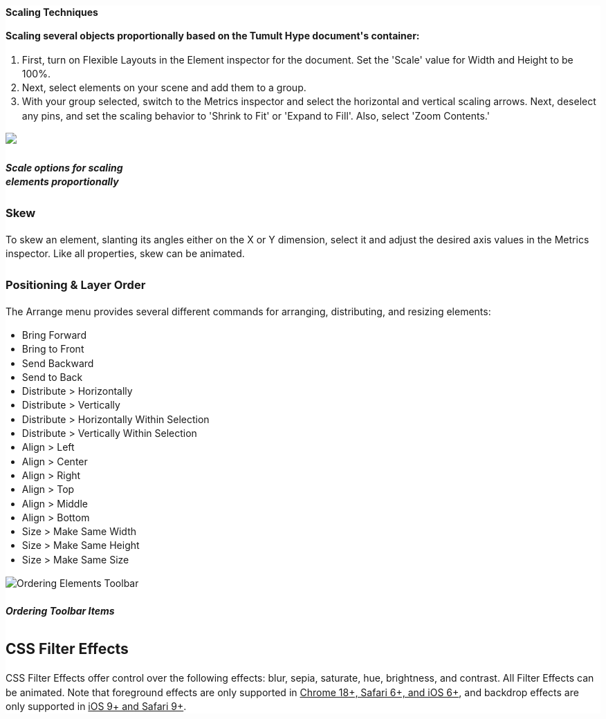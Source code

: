 **Scaling Techniques**

**Scaling <a name="scalingtechniques"></a>several objects proportionally based on the <span>Tumult Hype</span> document's container:**

1. First, turn on Flexible Layouts in the Element inspector for the document. Set the 'Scale' value for Width and Height to be 100%.
2. Next, select elements on your scene and add them to a group.
3. With your group selected, switch to the Metrics inspector and select the horizontal and vertical scaling arrows. Next, deselect any pins, and set the scaling behavior to 'Shrink to Fit' or 'Expand to Fill'. Also, select 'Zoom Contents.'

<img src="https://raw.githubusercontent.com/tumult/hype-documentation/refs/heads/main/images/ElementsScaleZoom@2x.gif" width="270"/>

##### Scale options for scaling<br> elements proportionally

### Skew

To skew an element, slanting its angles either on the X or Y dimension, select it and adjust the desired axis values in the Metrics inspector. Like all properties, skew can be animated.

### Positioning & Layer Order

The Arrange menu provides several different commands for arranging, distributing, and resizing elements:

- Bring Forward
- Bring to Front
- Send Backward
- Send to Back
- Distribute > Horizontally
- Distribute > Vertically
- Distribute > Horizontally Within Selection
- Distribute > Vertically Within Selection
- Align > Left
- Align > Center
- Align > Right
- Align > Top
- Align > Middle
- Align > Bottom
- Size > Make Same Width
- Size > Make Same Height
- Size > Make Same Size

<img src="https://raw.githubusercontent.com/tumult/hype-documentation/refs/heads/main/images/ElementsOrderingToolbar@2x.png" width="164" alt="Ordering Elements Toolbar"/>

##### Ordering Toolbar Items

## CSS Filter Effects

CSS Filter Effects offer control over the following effects: blur, sepia, saturate, hue, brightness, and contrast. All Filter Effects can be animated. Note that foreground effects are only supported in [Chrome 18+, Safari 6+, and iOS 6+](http://caniuse.com/#feat=css-filters), and backdrop effects are only supported in [iOS 9+ and Safari 9+](http://caniuse.com/#feat=css-backdrop-filter). 
